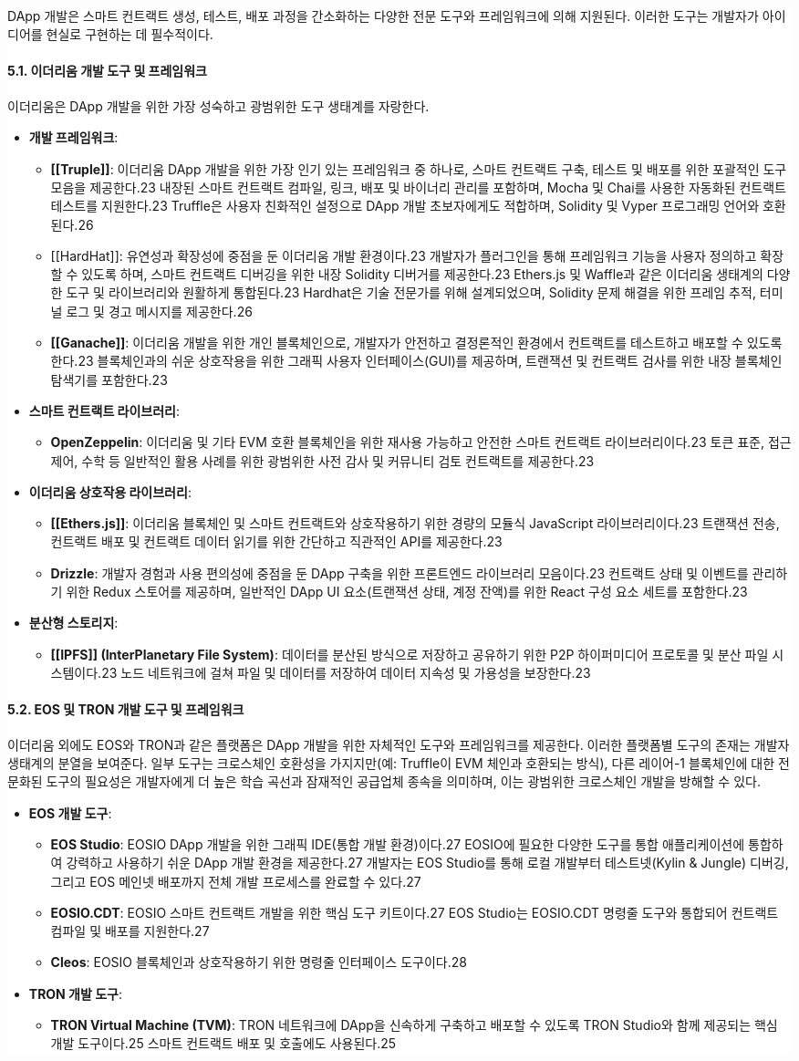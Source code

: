 DApp 개발은 스마트 컨트랙트 생성, 테스트, 배포 과정을 간소화하는 다양한 전문 도구와 프레임워크에 의해 지원된다. 이러한 도구는 개발자가 아이디어를 현실로 구현하는 데 필수적이다.

#### **5.1. 이더리움 개발 도구 및 프레임워크**

이더리움은 DApp 개발을 위한 가장 성숙하고 광범위한 도구 생태계를 자랑한다.

- **개발 프레임워크**:
    
    - **[[Truple]]**: 이더리움 DApp 개발을 위한 가장 인기 있는 프레임워크 중 하나로, 스마트 컨트랙트 구축, 테스트 및 배포를 위한 포괄적인 도구 모음을 제공한다.23 내장된 스마트 컨트랙트 컴파일, 링크, 배포 및 바이너리 관리를 포함하며, Mocha 및 Chai를 사용한 자동화된 컨트랙트 테스트를 지원한다.23 Truffle은 사용자 친화적인 설정으로 DApp 개발 초보자에게도 적합하며, Solidity 및 Vyper 프로그래밍 언어와 호환된다.26
        
    - [[HardHat]]: 유연성과 확장성에 중점을 둔 이더리움 개발 환경이다.23 개발자가 플러그인을 통해 프레임워크 기능을 사용자 정의하고 확장할 수 있도록 하며, 스마트 컨트랙트 디버깅을 위한 내장 Solidity 디버거를 제공한다.23 Ethers.js 및 Waffle과 같은 이더리움 생태계의 다양한 도구 및 라이브러리와 원활하게 통합된다.23 Hardhat은 기술 전문가를 위해 설계되었으며, Solidity 문제 해결을 위한 프레임 추적, 터미널 로그 및 경고 메시지를 제공한다.26
        
    - **[[Ganache]]**: 이더리움 개발을 위한 개인 블록체인으로, 개발자가 안전하고 결정론적인 환경에서 컨트랙트를 테스트하고 배포할 수 있도록 한다.23 블록체인과의 쉬운 상호작용을 위한 그래픽 사용자 인터페이스(GUI)를 제공하며, 트랜잭션 및 컨트랙트 검사를 위한 내장 블록체인 탐색기를 포함한다.23
        
- **스마트 컨트랙트 라이브러리**:
    
    - **OpenZeppelin**: 이더리움 및 기타 EVM 호환 블록체인을 위한 재사용 가능하고 안전한 스마트 컨트랙트 라이브러리이다.23 토큰 표준, 접근 제어, 수학 등 일반적인 활용 사례를 위한 광범위한 사전 감사 및 커뮤니티 검토 컨트랙트를 제공한다.23
        
- **이더리움 상호작용 라이브러리**:
    
    - **[[Ethers.js]]**: 이더리움 블록체인 및 스마트 컨트랙트와 상호작용하기 위한 경량의 모듈식 JavaScript 라이브러리이다.23 트랜잭션 전송, 컨트랙트 배포 및 컨트랙트 데이터 읽기를 위한 간단하고 직관적인 API를 제공한다.23
        
    - **Drizzle**: 개발자 경험과 사용 편의성에 중점을 둔 DApp 구축을 위한 프론트엔드 라이브러리 모음이다.23 컨트랙트 상태 및 이벤트를 관리하기 위한 Redux 스토어를 제공하며, 일반적인 DApp UI 요소(트랜잭션 상태, 계정 잔액)를 위한 React 구성 요소 세트를 포함한다.23
        
- **분산형 스토리지**:
    
    - **[[IPFS]] (InterPlanetary File System)**: 데이터를 분산된 방식으로 저장하고 공유하기 위한 P2P 하이퍼미디어 프로토콜 및 분산 파일 시스템이다.23 노드 네트워크에 걸쳐 파일 및 데이터를 저장하여 데이터 지속성 및 가용성을 보장한다.23
        

#### **5.2. EOS 및 TRON 개발 도구 및 프레임워크**

이더리움 외에도 EOS와 TRON과 같은 플랫폼은 DApp 개발을 위한 자체적인 도구와 프레임워크를 제공한다. 이러한 플랫폼별 도구의 존재는 개발자 생태계의 분열을 보여준다. 일부 도구는 크로스체인 호환성을 가지지만(예: Truffle이 EVM 체인과 호환되는 방식), 다른 레이어-1 블록체인에 대한 전문화된 도구의 필요성은 개발자에게 더 높은 학습 곡선과 잠재적인 공급업체 종속을 의미하며, 이는 광범위한 크로스체인 개발을 방해할 수 있다.

- **EOS 개발 도구**:
    
    - **EOS Studio**: EOSIO DApp 개발을 위한 그래픽 IDE(통합 개발 환경)이다.27 EOSIO에 필요한 다양한 도구를 통합 애플리케이션에 통합하여 강력하고 사용하기 쉬운 DApp 개발 환경을 제공한다.27 개발자는 EOS Studio를 통해 로컬 개발부터 테스트넷(Kylin & Jungle) 디버깅, 그리고 EOS 메인넷 배포까지 전체 개발 프로세스를 완료할 수 있다.27
        
    - **EOSIO.CDT**: EOSIO 스마트 컨트랙트 개발을 위한 핵심 도구 키트이다.27 EOS Studio는 EOSIO.CDT 명령줄 도구와 통합되어 컨트랙트 컴파일 및 배포를 지원한다.27
        
    - **Cleos**: EOSIO 블록체인과 상호작용하기 위한 명령줄 인터페이스 도구이다.28
        
- **TRON 개발 도구**:
    
    - **TRON Virtual Machine (TVM)**: TRON 네트워크에 DApp을 신속하게 구축하고 배포할 수 있도록 TRON Studio와 함께 제공되는 핵심 개발 도구이다.25 스마트 컨트랙트 배포 및 호출에도 사용된다.25
        
